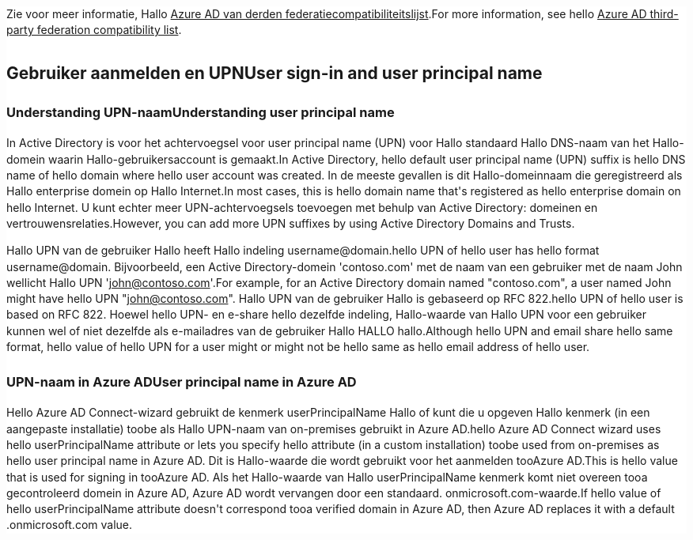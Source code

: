 
<span data-ttu-id="11808-185">Zie voor meer informatie, Hallo [Azure AD van derden federatiecompatibiliteitslijst](active-directory-aadconnect-federation-compatibility.md).</span><span class="sxs-lookup"><span data-stu-id="11808-185">For more information, see hello [Azure AD third-party federation compatibility list](active-directory-aadconnect-federation-compatibility.md).</span></span>


## <a name="user-sign-in-and-user-principal-name"></a><span data-ttu-id="11808-186">Gebruiker aanmelden en UPN</span><span class="sxs-lookup"><span data-stu-id="11808-186">User sign-in and user principal name</span></span>
### <a name="understanding-user-principal-name"></a><span data-ttu-id="11808-187">Understanding UPN-naam</span><span class="sxs-lookup"><span data-stu-id="11808-187">Understanding user principal name</span></span>
<span data-ttu-id="11808-188">In Active Directory is voor het achtervoegsel voor user principal name (UPN) voor Hallo standaard Hallo DNS-naam van het Hallo-domein waarin Hallo-gebruikersaccount is gemaakt.</span><span class="sxs-lookup"><span data-stu-id="11808-188">In Active Directory, hello default user principal name (UPN) suffix is hello DNS name of hello domain where hello user account was created.</span></span> <span data-ttu-id="11808-189">In de meeste gevallen is dit Hallo-domeinnaam die geregistreerd als Hallo enterprise domein op Hallo Internet.</span><span class="sxs-lookup"><span data-stu-id="11808-189">In most cases, this is hello domain name that's registered as hello enterprise domain on hello Internet.</span></span> <span data-ttu-id="11808-190">U kunt echter meer UPN-achtervoegsels toevoegen met behulp van Active Directory: domeinen en vertrouwensrelaties.</span><span class="sxs-lookup"><span data-stu-id="11808-190">However, you can add more UPN suffixes by using Active Directory Domains and Trusts.</span></span>

<span data-ttu-id="11808-191">Hallo UPN van de gebruiker Hallo heeft Hallo indeling username@domain.</span><span class="sxs-lookup"><span data-stu-id="11808-191">hello UPN of hello user has hello format username@domain.</span></span> <span data-ttu-id="11808-192">Bijvoorbeeld, een Active Directory-domein 'contoso.com' met de naam van een gebruiker met de naam John wellicht Hallo UPN 'john@contoso.com'.</span><span class="sxs-lookup"><span data-stu-id="11808-192">For example, for an Active Directory domain named "contoso.com", a user named John might have hello UPN "john@contoso.com".</span></span> <span data-ttu-id="11808-193">Hallo UPN van de gebruiker Hallo is gebaseerd op RFC 822.</span><span class="sxs-lookup"><span data-stu-id="11808-193">hello UPN of hello user is based on RFC 822.</span></span> <span data-ttu-id="11808-194">Hoewel hello UPN- en e-share hello dezelfde indeling, Hallo-waarde van Hallo UPN voor een gebruiker kunnen wel of niet dezelfde als e-mailadres van de gebruiker Hallo HALLO hallo.</span><span class="sxs-lookup"><span data-stu-id="11808-194">Although hello UPN and email share hello same format, hello value of hello UPN for a user might or might not be hello same as hello email address of hello user.</span></span>

### <a name="user-principal-name-in-azure-ad"></a><span data-ttu-id="11808-195">UPN-naam in Azure AD</span><span class="sxs-lookup"><span data-stu-id="11808-195">User principal name in Azure AD</span></span>
<span data-ttu-id="11808-196">Hello Azure AD Connect-wizard gebruikt de kenmerk userPrincipalName Hallo of kunt die u opgeven Hallo kenmerk (in een aangepaste installatie) toobe als Hallo UPN-naam van on-premises gebruikt in Azure AD.</span><span class="sxs-lookup"><span data-stu-id="11808-196">hello Azure AD Connect wizard uses hello userPrincipalName attribute or lets you specify hello attribute (in a custom installation) toobe used from on-premises as hello user principal name in Azure AD.</span></span> <span data-ttu-id="11808-197">Dit is Hallo-waarde die wordt gebruikt voor het aanmelden tooAzure AD.</span><span class="sxs-lookup"><span data-stu-id="11808-197">This is hello value that is used for signing in tooAzure AD.</span></span> <span data-ttu-id="11808-198">Als het Hallo-waarde van Hallo userPrincipalName kenmerk komt niet overeen tooa gecontroleerd domein in Azure AD, Azure AD wordt vervangen door een standaard. onmicrosoft.com-waarde.</span><span class="sxs-lookup"><span data-stu-id="11808-198">If hello value of hello userPrincipalName attribute doesn't correspond tooa verified domain in Azure AD, then Azure AD replaces it with a default .onmicrosoft.com value.</span></span>
